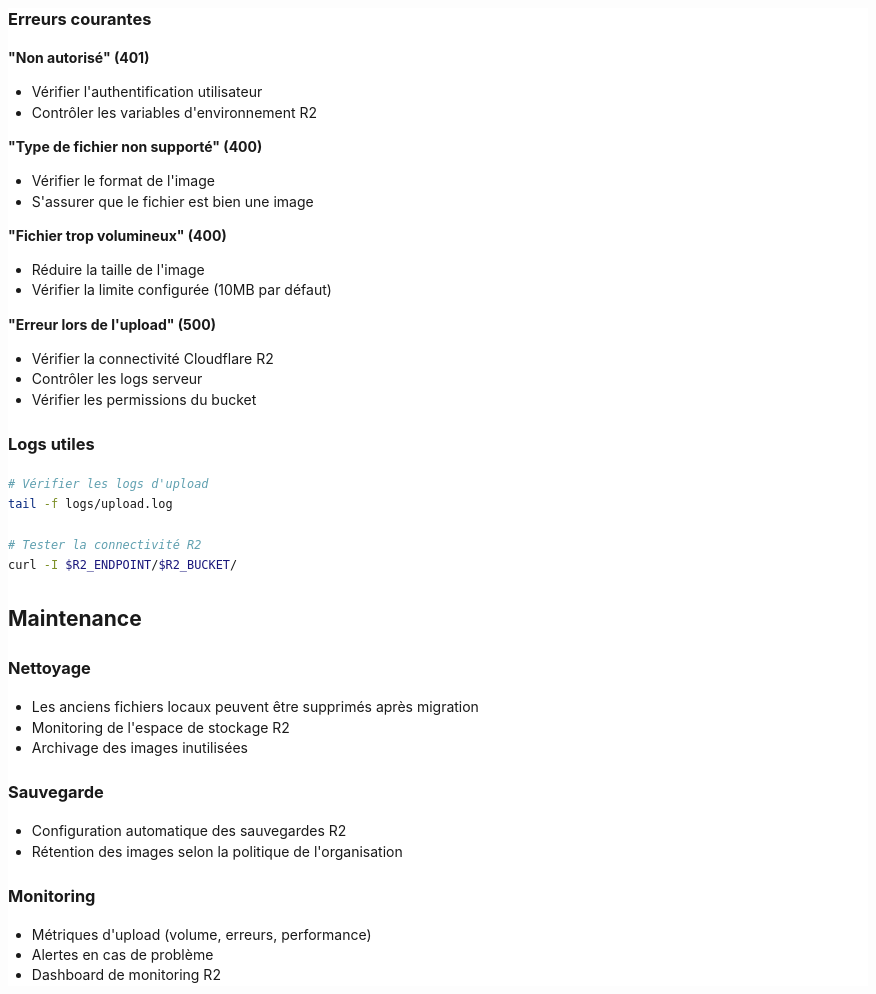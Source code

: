 ### Erreurs courantes

**"Non autorisé" (401)**

- Vérifier l'authentification utilisateur
- Contrôler les variables d'environnement R2

**"Type de fichier non supporté" (400)**

- Vérifier le format de l'image
- S'assurer que le fichier est bien une image

**"Fichier trop volumineux" (400)**

- Réduire la taille de l'image
- Vérifier la limite configurée (10MB par défaut)

**"Erreur lors de l'upload" (500)**

- Vérifier la connectivité Cloudflare R2
- Contrôler les logs serveur
- Vérifier les permissions du bucket

### Logs utiles

```bash
# Vérifier les logs d'upload
tail -f logs/upload.log

# Tester la connectivité R2
curl -I $R2_ENDPOINT/$R2_BUCKET/
```

## Maintenance

### Nettoyage

- Les anciens fichiers locaux peuvent être supprimés après migration
- Monitoring de l'espace de stockage R2
- Archivage des images inutilisées

### Sauvegarde

- Configuration automatique des sauvegardes R2
- Rétention des images selon la politique de l'organisation

### Monitoring

- Métriques d'upload (volume, erreurs, performance)
- Alertes en cas de problème
- Dashboard de monitoring R2
